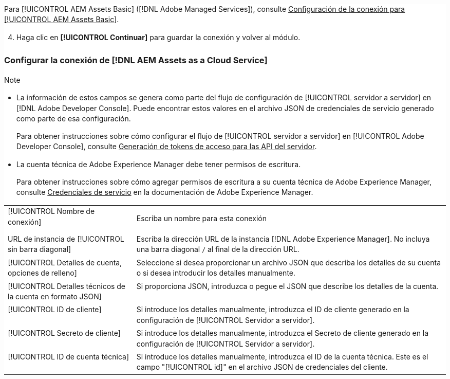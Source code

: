    Para [!UICONTROL AEM Assets Basic] ([!DNL Adobe Managed Services]), consulte [Configuración de la conexión para [!UICONTROL AEM Assets Basic]](#configure-the-connection-for-aem-assets-basic).

4. Haga clic en **[!UICONTROL Continuar]** para guardar la conexión y volver al módulo.


### Configurar la conexión de [!DNL AEM Assets as a Cloud Service]

>[!NOTE]
>
>* La información de estos campos se genera como parte del flujo de configuración de [!UICONTROL servidor a servidor] en [!DNL Adobe Developer Console]. Puede encontrar estos valores en el archivo JSON de credenciales de servicio generado como parte de esa configuración.
>
>   Para obtener instrucciones sobre cómo configurar el flujo de [!UICONTROL servidor a servidor] en [!UICONTROL Adobe Developer Console], consulte [Generación de tokens de acceso para las API del servidor](https://experienceleague.adobe.com/docs/experience-manager-cloud-service/content/implementing/developing/generating-access-tokens-for-server-side-apis.html#the-server-to-server-flow).
>
>* La cuenta técnica de Adobe Experience Manager debe tener permisos de escritura.
>
>   Para obtener instrucciones sobre cómo agregar permisos de escritura a su cuenta técnica de Adobe Experience Manager, consulte [Credenciales de servicio](https://experienceleague.adobe.com/en/docs/experience-manager-learn/getting-started-with-aem-headless/authentication/service-credentials) en la documentación de Adobe Experience Manager.


<table style="table-layout:auto"> 
          <col/>
          <col/>
          <tbody>
              <tr>
                  <td role="rowheader">[!UICONTROL Nombre de conexión]</td>
                  <td>
                      <p>Escriba un nombre para esta conexión</p>
                  </td>
              </tr>
              <tr>
                  <td role="rowheader">URL de instancia de [!UICONTROL sin barra diagonal]</td>
                  <td>Escriba la dirección URL de la instancia [!DNL Adobe Experience Manager]. No incluya una barra diagonal <code>/</code> al final de la dirección URL.</td>
              </tr>
              <tr>
                  <td role="rowheader">[!UICONTROL Detalles de cuenta, opciones de relleno]</td>
                  <td>Seleccione si desea proporcionar un archivo JSON que describa los detalles de su cuenta o si desea introducir los detalles manualmente.</td>
              </tr>
              <tr>
                  <td role="rowheader">[!UICONTROL Detalles técnicos de la cuenta en formato JSON]</td>
                  <td>Si proporciona JSON, introduzca o pegue el JSON que describe los detalles de la cuenta.</td>
              </tr>
              <tr>
                  <td role="rowheader">[!UICONTROL ID de cliente]</td>
                  <td>Si introduce los detalles manualmente, introduzca el ID de cliente generado en la configuración de [!UICONTROL Servidor a servidor].</td>
              </tr>
              <tr>
                  <td role="rowheader">[!UICONTROL Secreto de cliente]</td>
                  <td>Si introduce los detalles manualmente, introduzca el Secreto de cliente generado en la configuración de [!UICONTROL Servidor a servidor].</td>
              </tr>
              <tr>
                  <td role="rowheader">[!UICONTROL ID de cuenta técnica]</td>
                  <td>Si introduce los detalles manualmente, introduzca el ID de la cuenta técnica. Este es el campo "[!UICONTROL id]" en el archivo JSON de credenciales del cliente.</td>